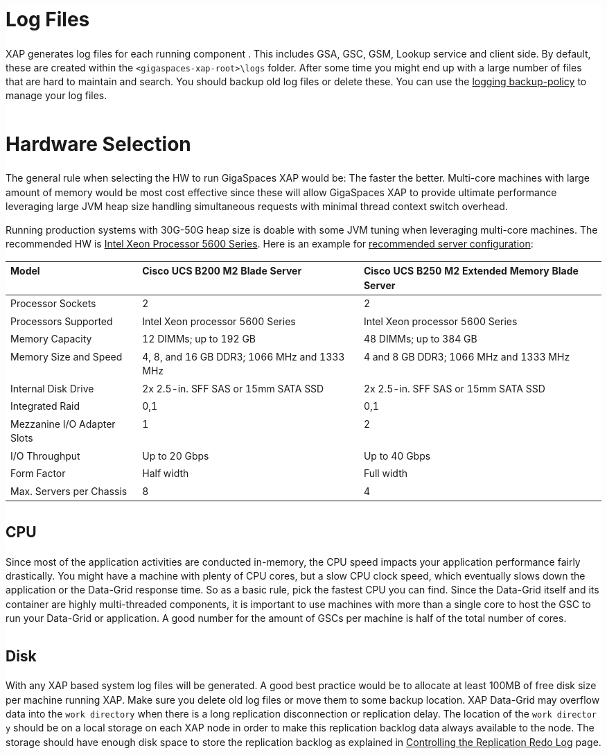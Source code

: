 # Log Files
XAP generates log files for each running component . This includes GSA, GSC, GSM, Lookup service and client side. By default, these are created within the `<gigaspaces-xap-root>\logs` folder. After some time you might end up with a large number of files that are hard to maintain and search. You should backup old log files or delete these. You can use the [logging backup-policy](./logging-backing-custom-policy.html) to manage your log files.

# Hardware Selection
The general rule when selecting the HW to run GigaSpaces XAP would be: The faster the better. Multi-core machines with large amount of memory would be most cost effective since these will allow GigaSpaces XAP to provide ultimate performance leveraging large JVM heap size handling simultaneous requests with minimal thread context switch overhead.

Running production systems with 30G-50G heap size is doable with some JVM tuning when leveraging multi-core machines. The recommended HW is [Intel Xeon Processor 5600 Series](http://ark.intel.com/ProductCollection.aspx?series=47915). Here is an example for [recommended server configuration](http://www.cisco.com/en/US/products/ps10280/prod_models_comparison.html):


|Model|Cisco UCS B200 M2 Blade Server|Cisco UCS B250 M2 Extended Memory Blade Server|
|:----|:----------------------------|:--------------------------------------------|
|Processor Sockets|2|2|
|Processors Supported|Intel Xeon processor 5600 Series|Intel Xeon processor 5600 Series|
|Memory Capacity|12 DIMMs; up to 192 GB|48 DIMMs; up to 384 GB|
|Memory Size and Speed|4, 8, and 16 GB DDR3; 1066 MHz and 1333 MHz|4 and 8 GB DDR3; 1066 MHz and 1333 MHz|
|Internal Disk Drive|2x 2.5-in. SFF SAS or 15mm SATA SSD|2x 2.5-in. SFF SAS or 15mm SATA SSD|
|Integrated Raid|0,1|0,1|
|Mezzanine I/O Adapter Slots|1|2|
|I/O Throughput|Up to 20 Gbps|Up to 40 Gbps|
|Form Factor|Half width|Full width|
|Max. Servers per Chassis|8|4|

## CPU
Since most of the application activities are conducted in-memory, the CPU speed impacts your application performance fairly drastically. You might have a machine with plenty of CPU cores, but a slow CPU clock speed, which eventually slows down the application or the Data-Grid response time. So as a basic rule, pick the fastest CPU you can find. Since the Data-Grid itself and its container are highly multi-threaded components, it is important to use machines with more than a single core to host the GSC to run your Data-Grid or application. A good number for the amount of GSCs per machine is half of the total number of cores.

## Disk
With any XAP based system log files will be generated. A good best practice would be to allocate at least 100MB of free disk size per machine running XAP. Make sure you delete old log files or move them to some backup location. XAP Data-Grid may overflow data into the `work directory` when there is a long replication disconnection or replication delay. The location of the `work directory` should be on a local storage on each XAP node in order to make this replication backlog data always available to the node. The storage should have enough disk space to store the replication backlog as explained in [Controlling the Replication Redo Log](./controlling-the-replication-redo-log.html) page.
